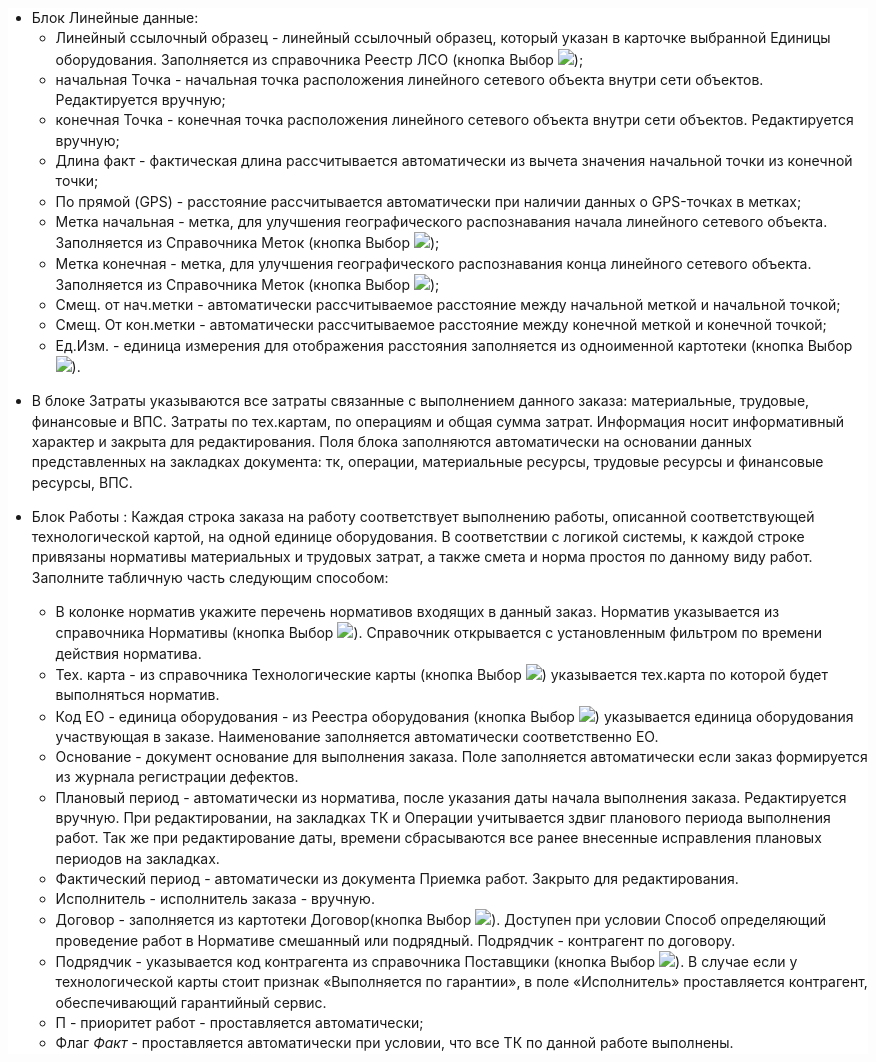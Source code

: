 *  Блок Линейные данные:
    * Линейный ссылочный образец - линейный ссылочный образец, который указан в карточке выбранной Единицы оборудования.  Заполняется из справочника Реестр ЛСО (кнопка Выбор ![](topic:Com.AddFiles.Buttons.Btn_select.png));
    * начальная Точка  - начальная точка расположения линейного сетевого объекта внутри сети объектов. Редактируется вручную;
    * конечная Точка  - конечная точка расположения линейного сетевого объекта внутри сети объектов. Редактируется вручную;
    * Длина факт - фактическая длина рассчитывается автоматически из вычета значения начальной точки из конечной точки;
    * По прямой (GPS) - расстояние рассчитывается автоматически при наличии данных о GPS-точках в метках;
    * Метка начальная - метка, для улучшения географического распознавания начала линейного сетевого объекта. Заполняется из Справочника Меток (кнопка Выбор ![](topic:Com.AddFiles.Buttons.Btn_select.png));
    * Метка конечная  - метка, для улучшения географического распознавания конца линейного сетевого объекта. Заполняется из Справочника Меток (кнопка Выбор ![](topic:Com.AddFiles.Buttons.Btn_select.png));
    * Смещ. от нач.метки - автоматически рассчитываемое расстояние между начальной меткой и начальной точкой;
    * Смещ. От кон.метки - автоматически рассчитываемое расстояние между конечной меткой и конечной точкой;
    * Ед.Изм.  - единица измерения для отображения расстояния заполняется из одноименной картотеки (кнопка Выбор ![](topic:Com.AddFiles.Buttons.Btn_select.png)).


- В блоке Затраты указываются все затраты связанные с выполнением данного заказа: материальные, трудовые, финансовые и ВПС. Затраты по тех.картам, по операциям и общая сумма затрат. Информация носит информативный характер и закрыта для редактирования. Поля блока заполняются автоматически на основании данных представленных на закладках документа: тк, операции, материальные ресурсы, трудовые ресурсы и финансовые ресурсы, ВПС.

- Блок Работы :
Каждая строка заказа на работу соответствует выполнению работы, описанной соответствующей технологической картой, на одной единице оборудования. В соответствии с логикой системы, к каждой строке привязаны нормативы материальных и трудовых затрат, а также смета и норма простоя по данному виду работ.
Заполните табличную часть следующим способом:
    - В колонке норматив укажите перечень нормативов входящих в данный заказ. Норматив указывается из справочника Нормативы (кнопка Выбор ![](topic:Repair.Repair.AddFiles.Btn_select.png)). Справочник открывается с установленным фильтром по времени действия норматива.
    - Тех. карта - из справочника Технологические карты (кнопка Выбор ![](topic:Repair.Repair.AddFiles.Btn_select.png)) указывается тех.карта по которой будет выполняться норматив. 
    - Код ЕО - единица оборудования - из Реестра оборудования (кнопка Выбор ![](topic:Repair.Repair.AddFiles.Btn_select.png)) указывается единица оборудования участвующая в заказе. Наименование заполняется автоматически соответственно ЕО.
    - Основание - документ основание для выполнения заказа. Поле заполняется автоматически если заказ формируется из журнала регистрации дефектов.
    - Плановый период - автоматически из норматива, после указания даты начала выполнения заказа. Редактируется вручную. При редактировании, на закладках ТК и Операции учитывается здвиг планового периода выполнения работ. Так же при редактирование даты, времени сбрасываются все ранее внесенные исправления  плановых периодов на закладках.
    - Фактический период - автоматически из документа Приемка работ. Закрыто для редактирования.
    - Исполнитель - исполнитель заказа - вручную.
    - Договор - заполняется из картотеки Договор(кнопка Выбор ![](topic:Repair.Repair.AddFiles.Btn_select.png)). Доступен при условии Способ определяющий проведение работ в  Нормативе смешанный или подрядный. Подрядчик - контрагент по договору.
    - Подрядчик - указывается код контрагента из справочника Поставщики (кнопка Выбор ![](topic:Repair.Repair.AddFiles.Btn_select.png)). В случае если у технологической карты стоит признак «Выполняется по гарантии», в поле «Исполнитель» проставляется контрагент, обеспечивающий гарантийный сервис.
    - П - приоритет работ - проставляется автоматически;
    - Флаг *Факт* - проставляется автоматически при условии, что все ТК по данной работе выполнены.
